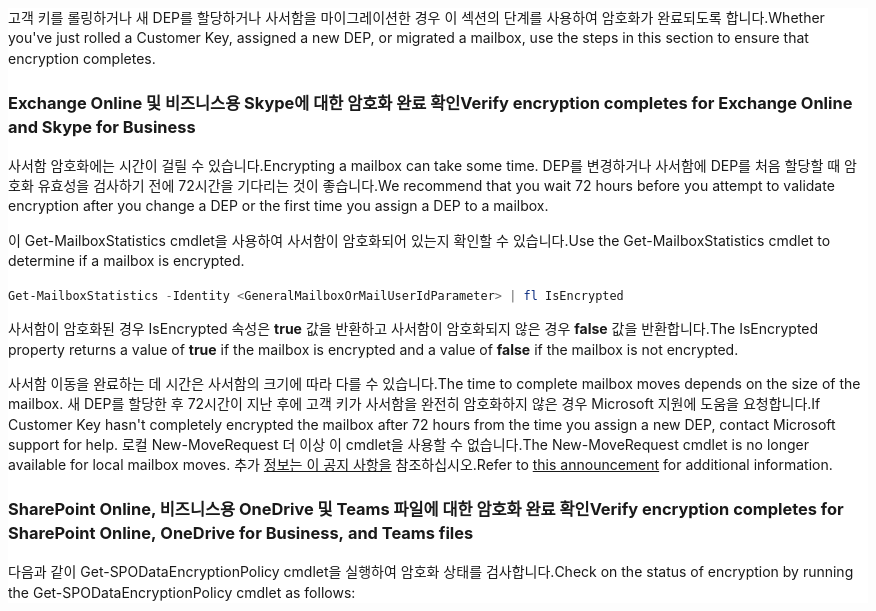 <span data-ttu-id="d18c1-156">고객 키를 롤링하거나 새 DEP를 할당하거나 사서함을 마이그레이션한 경우 이 섹션의 단계를 사용하여 암호화가 완료되도록 합니다.</span><span class="sxs-lookup"><span data-stu-id="d18c1-156">Whether you've just rolled a Customer Key, assigned a new DEP, or migrated a mailbox, use the steps in this section to ensure that encryption completes.</span></span>

### <a name="verify-encryption-completes-for-exchange-online-and-skype-for-business"></a><span data-ttu-id="d18c1-157">Exchange Online 및 비즈니스용 Skype에 대한 암호화 완료 확인</span><span class="sxs-lookup"><span data-stu-id="d18c1-157">Verify encryption completes for Exchange Online and Skype for Business</span></span>

<span data-ttu-id="d18c1-158">사서함 암호화에는 시간이 걸릴 수 있습니다.</span><span class="sxs-lookup"><span data-stu-id="d18c1-158">Encrypting a mailbox can take some time.</span></span> <span data-ttu-id="d18c1-159">DEP를 변경하거나 사서함에 DEP를 처음 할당할 때 암호화 유효성을 검사하기 전에 72시간을 기다리는 것이 좋습니다.</span><span class="sxs-lookup"><span data-stu-id="d18c1-159">We recommend that you wait 72 hours before you attempt to validate encryption after you change a DEP or the first time you assign a DEP to a mailbox.</span></span>
  
<span data-ttu-id="d18c1-160">이 Get-MailboxStatistics cmdlet을 사용하여 사서함이 암호화되어 있는지 확인할 수 있습니다.</span><span class="sxs-lookup"><span data-stu-id="d18c1-160">Use the Get-MailboxStatistics cmdlet to determine if a mailbox is encrypted.</span></span>
  
```powershell
Get-MailboxStatistics -Identity <GeneralMailboxOrMailUserIdParameter> | fl IsEncrypted
```

<span data-ttu-id="d18c1-161">사서함이 암호화된 경우 IsEncrypted 속성은 **true** 값을 반환하고 사서함이 암호화되지 않은 경우 **false** 값을 반환합니다.</span><span class="sxs-lookup"><span data-stu-id="d18c1-161">The IsEncrypted property returns a value of **true** if the mailbox is encrypted and a value of **false** if the mailbox is not encrypted.</span></span>

<span data-ttu-id="d18c1-162">사서함 이동을 완료하는 데 시간은 사서함의 크기에 따라 다를 수 있습니다.</span><span class="sxs-lookup"><span data-stu-id="d18c1-162">The time to complete mailbox moves depends on the size of the mailbox.</span></span> <span data-ttu-id="d18c1-163">새 DEP를 할당한 후 72시간이 지난 후에 고객 키가 사서함을 완전히 암호화하지 않은 경우 Microsoft 지원에 도움을 요청합니다.</span><span class="sxs-lookup"><span data-stu-id="d18c1-163">If Customer Key hasn't completely encrypted the mailbox after 72 hours from the time you assign a new DEP, contact Microsoft support for help.</span></span> <span data-ttu-id="d18c1-164">로컬 New-MoveRequest 더 이상 이 cmdlet을 사용할 수 없습니다.</span><span class="sxs-lookup"><span data-stu-id="d18c1-164">The New-MoveRequest cmdlet is no longer available for local mailbox moves.</span></span> <span data-ttu-id="d18c1-165">추가 [정보는 이 공지 사항을](https://techcommunity.microsoft.com/t5/exchange-team-blog/disabling-new-moverequest-for-local-mailbox-moves/bc-p/1332141) 참조하십시오.</span><span class="sxs-lookup"><span data-stu-id="d18c1-165">Refer to [this announcement](https://techcommunity.microsoft.com/t5/exchange-team-blog/disabling-new-moverequest-for-local-mailbox-moves/bc-p/1332141) for additional information.</span></span>

### <a name="verify-encryption-completes-for-sharepointonlineonedriveforbusinessandteamsfiles"></a><span data-ttu-id="d18c1-166">SharePoint Online, 비즈니스용 OneDrive 및 Teams 파일에 대한 암호화 완료 확인</span><span class="sxs-lookup"><span data-stu-id="d18c1-166">Verify encryption completes for SharePoint Online, OneDrive for Business, and Teams files</span></span>

<span data-ttu-id="d18c1-167">다음과 같이 Get-SPODataEncryptionPolicy cmdlet을 실행하여 암호화 상태를 검사합니다.</span><span class="sxs-lookup"><span data-stu-id="d18c1-167">Check on the status of encryption by running the Get-SPODataEncryptionPolicy cmdlet as follows:</span></span>
